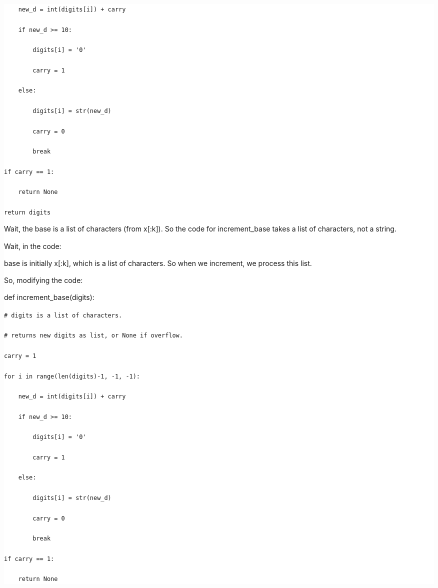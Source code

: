         new_d = int(digits[i]) + carry

        if new_d >= 10:

            digits[i] = '0'

            carry = 1

        else:

            digits[i] = str(new_d)

            carry = 0

            break

    if carry == 1:

        return None

    return digits

Wait, the base is a list of characters (from x[:k]). So the code for increment_base takes a list of characters, not a string.

Wait, in the code:

base is initially x[:k], which is a list of characters. So when we increment, we process this list.

So, modifying the code:

def increment_base(digits):

    # digits is a list of characters.

    # returns new digits as list, or None if overflow.

    carry = 1

    for i in range(len(digits)-1, -1, -1):

        new_d = int(digits[i]) + carry

        if new_d >= 10:

            digits[i] = '0'

            carry = 1

        else:

            digits[i] = str(new_d)

            carry = 0

            break

    if carry == 1:

        return None
